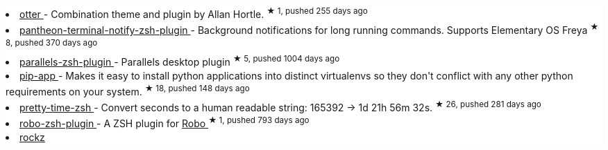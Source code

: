   </sup>
 </li>
 <li>
  <a href="https://github.com/allanhortle/otter">
   otter
  </a>
  - Combination theme and plugin by Allan Hortle.
  <sup>
   &#9733 1, pushed 255 days ago
  </sup>
 </li>
 <li>
  <a href="https://github.com/deyvisonrocha/pantheon-terminal-notify-zsh-plugin">
   pantheon-terminal-notify-zsh-plugin
  </a>
  - Background notifications for long running commands. Supports Elementary OS Freya
  <sup>
   &#9733 8, pushed 370 days ago
  </sup>
 </li>
 <li>
  <a href="https://github.com/benclark/parallels-zsh-plugin">
   parallels-zsh-plugin
  </a>
  - Parallels desktop plugin
  <sup>
   &#9733 5, pushed 1004 days ago
  </sup>
 </li>
 <li>
  <a href="https://github.com/sharat87/pip-app">
   pip-app
  </a>
  - Makes it easy to install python applications into distinct virtualenvs so they don't conflict with any other python requirements on your system.
  <sup>
   &#9733 18, pushed 148 days ago
  </sup>
 </li>
 <li>
  <a href="https://github.com/sindresorhus/pretty-time-zsh">
   pretty-time-zsh
  </a>
  - Convert seconds to a human readable string: 165392 → 1d 21h 56m 32s.
  <sup>
   &#9733 26, pushed 281 days ago
  </sup>
 </li>
 <li>
  <a href="https://github.com/shengyou/robo-zsh-plugin">
   robo-zsh-plugin
  </a>
  - A ZSH plugin for
  <a href="http://codegyre.github.io/Robo/">
   Robo
  </a>
  <sup>
   &#9733 1, pushed 793 days ago
  </sup>
 </li>
 <li>
  <a href="https://github.com/aperezdc/rockz">
   rockz
  </a>